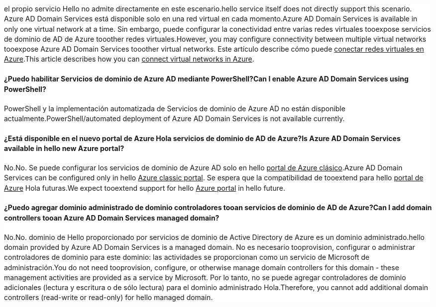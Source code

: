 <span data-ttu-id="d3e20-124">el propio servicio Hello no admite directamente en este escenario.</span><span class="sxs-lookup"><span data-stu-id="d3e20-124">hello service itself does not directly support this scenario.</span></span> <span data-ttu-id="d3e20-125">Azure AD Domain Services está disponible solo en una red virtual en cada momento.</span><span class="sxs-lookup"><span data-stu-id="d3e20-125">Azure AD Domain Services is available in only one virtual network at a time.</span></span> <span data-ttu-id="d3e20-126">Sin embargo, puede configurar la conectividad entre varias redes virtuales tooexpose servicios de dominio de AD de Azure tooother redes virtuales.</span><span class="sxs-lookup"><span data-stu-id="d3e20-126">However, you may configure connectivity between multiple virtual networks tooexpose Azure AD Domain Services tooother virtual networks.</span></span> <span data-ttu-id="d3e20-127">Este artículo describe cómo puede [conectar redes virtuales en Azure](../vpn-gateway/virtual-networks-configure-vnet-to-vnet-connection.md).</span><span class="sxs-lookup"><span data-stu-id="d3e20-127">This article describes how you can [connect virtual networks in Azure](../vpn-gateway/virtual-networks-configure-vnet-to-vnet-connection.md).</span></span>

#### <a name="can-i-enable-azure-ad-domain-services-using-powershell"></a><span data-ttu-id="d3e20-128">¿Puedo habilitar Servicios de dominio de Azure AD mediante PowerShell?</span><span class="sxs-lookup"><span data-stu-id="d3e20-128">Can I enable Azure AD Domain Services using PowerShell?</span></span>
<span data-ttu-id="d3e20-129">PowerShell y la implementación automatizada de Servicios de dominio de Azure AD no están disponible actualmente.</span><span class="sxs-lookup"><span data-stu-id="d3e20-129">PowerShell/automated deployment of Azure AD Domain Services is not available currently.</span></span>

#### <a name="is-azure-ad-domain-services-available-in-hello-new-azure-portal"></a><span data-ttu-id="d3e20-130">¿Está disponible en el nuevo portal de Azure Hola servicios de dominio de AD de Azure?</span><span class="sxs-lookup"><span data-stu-id="d3e20-130">Is Azure AD Domain Services available in hello new Azure portal?</span></span>
<span data-ttu-id="d3e20-131">No.</span><span class="sxs-lookup"><span data-stu-id="d3e20-131">No.</span></span> <span data-ttu-id="d3e20-132">Se puede configurar los servicios de dominio de Azure AD solo en hello [portal de Azure clásico](https://manage.windowsazure.com).</span><span class="sxs-lookup"><span data-stu-id="d3e20-132">Azure AD Domain Services can be configured only in hello [Azure classic portal](https://manage.windowsazure.com).</span></span> <span data-ttu-id="d3e20-133">Se espera que la compatibilidad de tooextend para hello [portal de Azure](https://portal.azure.com) Hola futuras.</span><span class="sxs-lookup"><span data-stu-id="d3e20-133">We expect tooextend support for hello [Azure portal](https://portal.azure.com) in hello future.</span></span>

#### <a name="can-i-add-domain-controllers-tooan-azure-ad-domain-services-managed-domain"></a><span data-ttu-id="d3e20-134">¿Puedo agregar dominio administrado de dominio controladores tooan servicios de dominio de AD de Azure?</span><span class="sxs-lookup"><span data-stu-id="d3e20-134">Can I add domain controllers tooan Azure AD Domain Services managed domain?</span></span>
<span data-ttu-id="d3e20-135">No.</span><span class="sxs-lookup"><span data-stu-id="d3e20-135">No.</span></span> <span data-ttu-id="d3e20-136">dominio de Hello proporcionado por servicios de dominio de Active Directory de Azure es un dominio administrado.</span><span class="sxs-lookup"><span data-stu-id="d3e20-136">hello domain provided by Azure AD Domain Services is a managed domain.</span></span> <span data-ttu-id="d3e20-137">No es necesario tooprovision, configurar o administrar controladores de dominio para este dominio: las actividades se proporcionan como un servicio de Microsoft de administración.</span><span class="sxs-lookup"><span data-stu-id="d3e20-137">You do not need tooprovision, configure, or otherwise manage domain controllers for this domain - these management activities are provided as a service by Microsoft.</span></span> <span data-ttu-id="d3e20-138">Por lo tanto, no se puede agregar controladores de dominio adicionales (lectura y escritura o de sólo lectura) para el dominio administrado Hola.</span><span class="sxs-lookup"><span data-stu-id="d3e20-138">Therefore, you cannot add additional domain controllers (read-write or read-only) for hello managed domain.</span></span>
